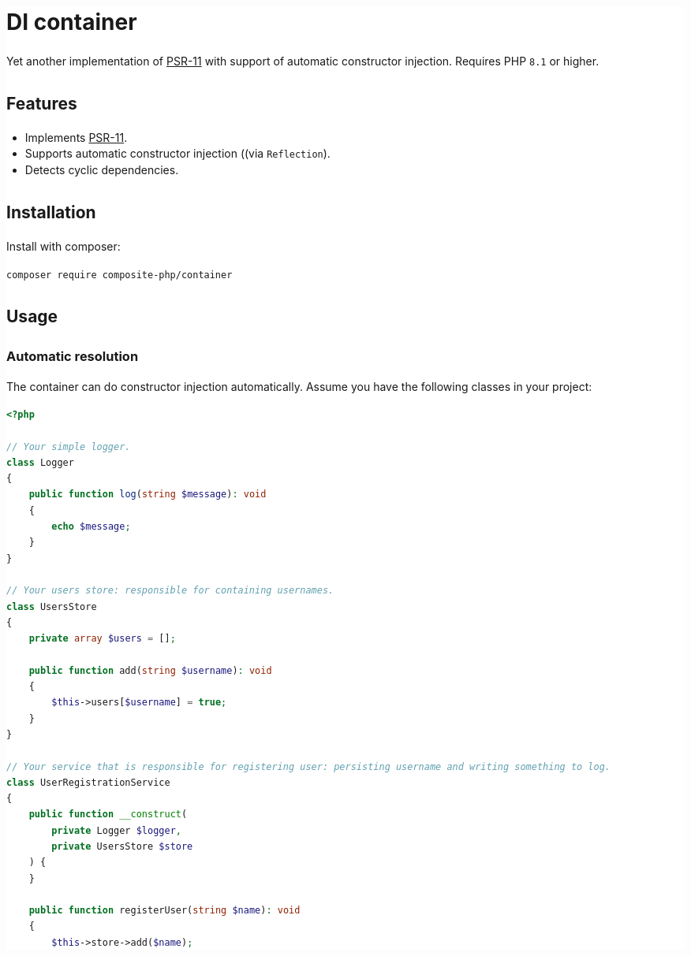 # DI container

Yet another implementation of [PSR-11](https://www.php-fig.org/psr/psr-11/) with support of automatic constructor injection.
Requires PHP `8.1` or higher.

## Features

- Implements [PSR-11](http://www.php-fig.org/psr/psr-11/).
- Supports automatic constructor injection ((via `Reflection`).
- Detects cyclic dependencies.

## Installation

Install with composer:

```shell
composer require composite-php/container
```

## Usage

### Automatic resolution

The container can do constructor injection automatically.
Assume you have the following classes in your project:

```php
<?php

// Your simple logger.
class Logger
{
    public function log(string $message): void
    {
        echo $message;
    }
}

// Your users store: responsible for containing usernames.
class UsersStore
{
    private array $users = [];
    
    public function add(string $username): void
    {
        $this->users[$username] = true;
    }
}

// Your service that is responsible for registering user: persisting username and writing something to log.
class UserRegistrationService
{
    public function __construct(
        private Logger $logger,
        private UsersStore $store
    ) {
    }
    
    public function registerUser(string $name): void
    {
        $this->store->add($name);
```